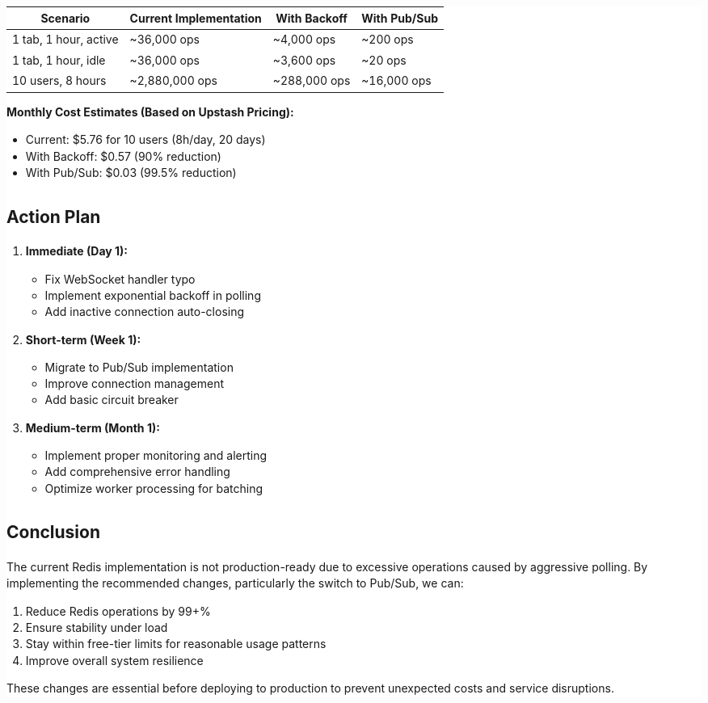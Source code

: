 | Scenario | Current Implementation | With Backoff | With Pub/Sub |
|----------|----------------------|-------------|-------------|
| 1 tab, 1 hour, active | ~36,000 ops | ~4,000 ops | ~200 ops |
| 1 tab, 1 hour, idle | ~36,000 ops | ~3,600 ops | ~20 ops |
| 10 users, 8 hours | ~2,880,000 ops | ~288,000 ops | ~16,000 ops |

**Monthly Cost Estimates (Based on Upstash Pricing):**
- Current: $5.76 for 10 users (8h/day, 20 days)
- With Backoff: $0.57 (90% reduction)
- With Pub/Sub: $0.03 (99.5% reduction)

## Action Plan

1. **Immediate (Day 1):**
   - Fix WebSocket handler typo
   - Implement exponential backoff in polling
   - Add inactive connection auto-closing

2. **Short-term (Week 1):**
   - Migrate to Pub/Sub implementation
   - Improve connection management
   - Add basic circuit breaker

3. **Medium-term (Month 1):**
   - Implement proper monitoring and alerting
   - Add comprehensive error handling
   - Optimize worker processing for batching

## Conclusion

The current Redis implementation is not production-ready due to excessive operations caused by aggressive polling. By implementing the recommended changes, particularly the switch to Pub/Sub, we can:

1. Reduce Redis operations by 99+%
2. Ensure stability under load
3. Stay within free-tier limits for reasonable usage patterns
4. Improve overall system resilience

These changes are essential before deploying to production to prevent unexpected costs and service disruptions. 